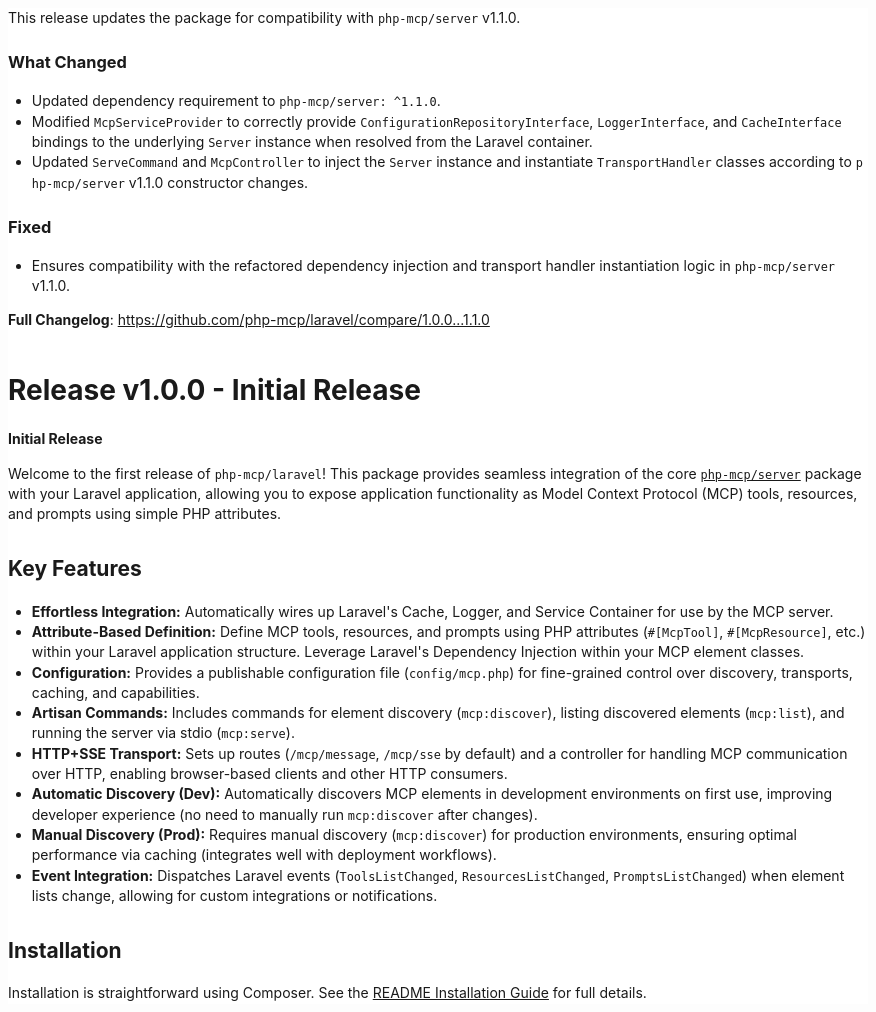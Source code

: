 This release updates the package for compatibility with `php-mcp/server` v1.1.0.

### What Changed

* Updated dependency requirement to `php-mcp/server: ^1.1.0`.
* Modified `McpServiceProvider` to correctly provide `ConfigurationRepositoryInterface`, `LoggerInterface`, and `CacheInterface` bindings to the underlying `Server` instance when resolved from the Laravel container.
* Updated `ServeCommand` and `McpController` to inject the `Server` instance and instantiate `TransportHandler` classes according to `php-mcp/server` v1.1.0 constructor changes.

### Fixed

* Ensures compatibility with the refactored dependency injection and transport handler instantiation logic in `php-mcp/server` v1.1.0.

**Full Changelog**: https://github.com/php-mcp/laravel/compare/1.0.0...1.1.0

# Release v1.0.0 - Initial Release

**Initial Release**

Welcome to the first release of `php-mcp/laravel`! This package provides seamless integration of the core [`php-mcp/server`](https://github.com/php-mcp/server) package with your Laravel application, allowing you to expose application functionality as Model Context Protocol (MCP) tools, resources, and prompts using simple PHP attributes.

## Key Features

* **Effortless Integration:** Automatically wires up Laravel's Cache, Logger, and Service Container for use by the MCP server.
* **Attribute-Based Definition:** Define MCP tools, resources, and prompts using PHP attributes (`#[McpTool]`, `#[McpResource]`, etc.) within your Laravel application structure. Leverage Laravel's Dependency Injection within your MCP element classes.
* **Configuration:** Provides a publishable configuration file (`config/mcp.php`) for fine-grained control over discovery, transports, caching, and capabilities.
* **Artisan Commands:** Includes commands for element discovery (`mcp:discover`), listing discovered elements (`mcp:list`), and running the server via stdio (`mcp:serve`).
* **HTTP+SSE Transport:** Sets up routes (`/mcp/message`, `/mcp/sse` by default) and a controller for handling MCP communication over HTTP, enabling browser-based clients and other HTTP consumers.
* **Automatic Discovery (Dev):** Automatically discovers MCP elements in development environments on first use, improving developer experience (no need to manually run `mcp:discover` after changes).
* **Manual Discovery (Prod):** Requires manual discovery (`mcp:discover`) for production environments, ensuring optimal performance via caching (integrates well with deployment workflows).
* **Event Integration:** Dispatches Laravel events (`ToolsListChanged`, `ResourcesListChanged`, `PromptsListChanged`) when element lists change, allowing for custom integrations or notifications.

## Installation

Installation is straightforward using Composer. See the [README Installation Guide](https://github.com/php-mcp/laravel/blob/main/README.md#installation) for full details.
